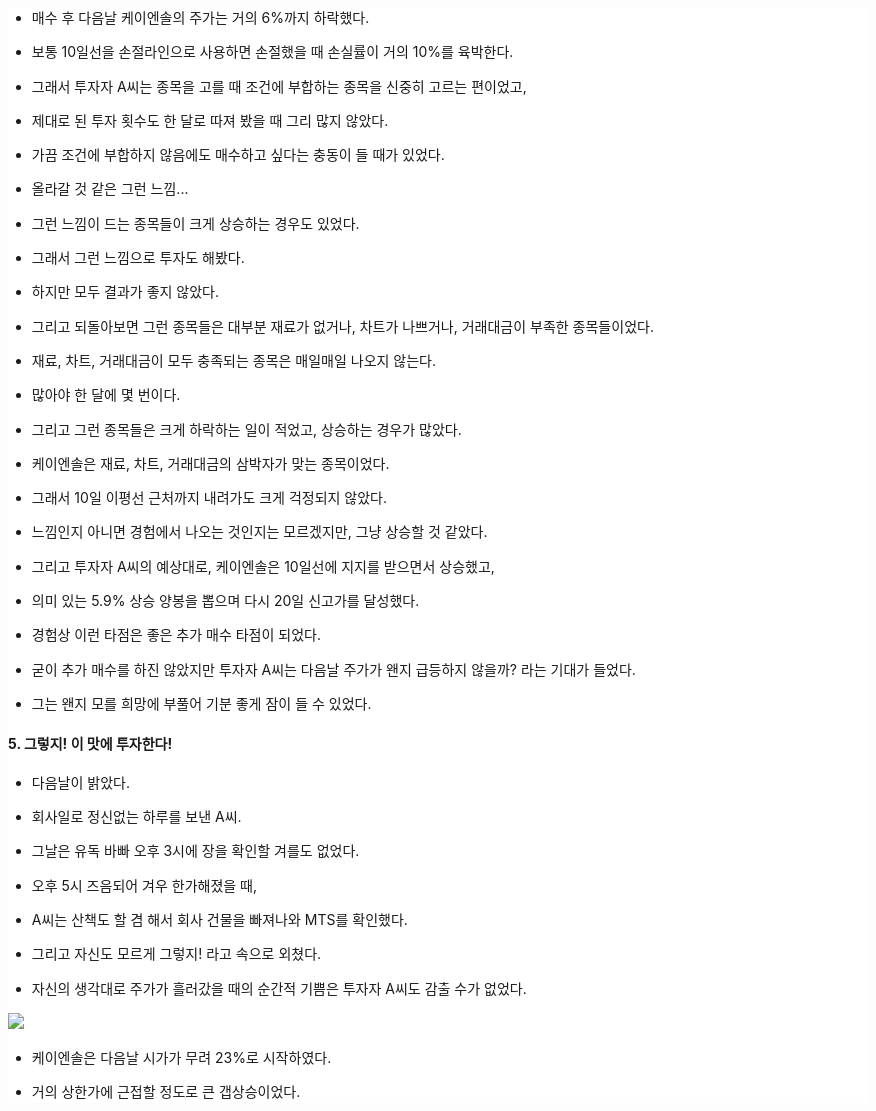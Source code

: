 - 매수 후 다음날 케이엔솔의 주가는 거의 6%까지 하락했다.

- 보통 10일선을 손절라인으로 사용하면 손절했을 때 손실률이 거의 10%를 육박한다.

- 그래서 투자자 A씨는 종목을 고를 때 조건에 부합하는 종목을 신중히 고르는 편이었고,

- 제대로 된 투자 횟수도 한 달로 따져 봤을 때 그리 많지 않았다.

- 가끔 조건에 부합하지 않음에도 매수하고 싶다는 충동이 들 때가 있었다.

- 올라갈 것 같은 그런 느낌...

- 그런 느낌이 드는 종목들이 크게 상승하는 경우도 있었다.

- 그래서 그런 느낌으로 투자도 해봤다.

- 하지만 모두 결과가 좋지 않았다.

- 그리고 되돌아보면 그런 종목들은 대부분 재료가 없거나, 차트가 나쁘거나, 거래대금이 부족한 종목들이었다.

- 재료, 차트, 거래대금이 모두 충족되는 종목은 매일매일 나오지 않는다.

- 많아야 한 달에 몇 번이다.

- 그리고 그런 종목들은 크게 하락하는 일이 적었고, 상승하는 경우가 많았다.

- 케이엔솔은 재료, 차트, 거래대금의 삼박자가 맞는 종목이었다.

- 그래서 10일 이평선 근처까지 내려가도 크게 걱정되지 않았다.

- 느낌인지 아니면 경험에서 나오는 것인지는 모르겠지만, 그냥 상승할 것 같았다.

- 그리고 투자자 A씨의 예상대로, 케이엔솔은 10일선에 지지를 받으면서 상승했고,

- 의미 있는 5.9% 상승 양봉을 뽑으며 다시 20일 신고가를 달성했다.

- 경험상 이런 타점은 좋은 추가 매수 타점이 되었다.

- 굳이 추가 매수를 하진 않았지만 투자자 A씨는 다음날 주가가 왠지 급등하지 않을까? 라는 기대가 들었다.

- 그는 왠지 모를 희망에 부풀어 기분 좋게 잠이 들 수 있었다.

#### **5. 그렇지! 이 맛에 투자한다!**

- 다음날이 밝았다.

- 회사일로 정신없는 하루를 보낸 A씨. 

- 그날은 유독 바빠 오후 3시에 장을 확인할 겨를도 없었다.

- 오후 5시 즈음되어 겨우 한가해졌을 때,

- A씨는 산책도 할 겸 해서 회사 건물을 빠져나와 MTS를 확인했다.

- 그리고 자신도 모르게 그렇지! 라고 속으로 외쳤다.

- 자신의 생각대로 주가가 흘러갔을 때의 순간적 기쁨은 투자자 A씨도 감출 수가 없었다.

![](https://blog.kakaocdn.net/dn/bIIRTx/btsKvfKXgKm/23aWiWsoFPqmbb5xuiXBVK/img.png)

- 케이엔솔은 다음날 시가가 무려 23%로 시작하였다. 

- 거의 상한가에 근접할 정도로 큰 갭상승이었다.
